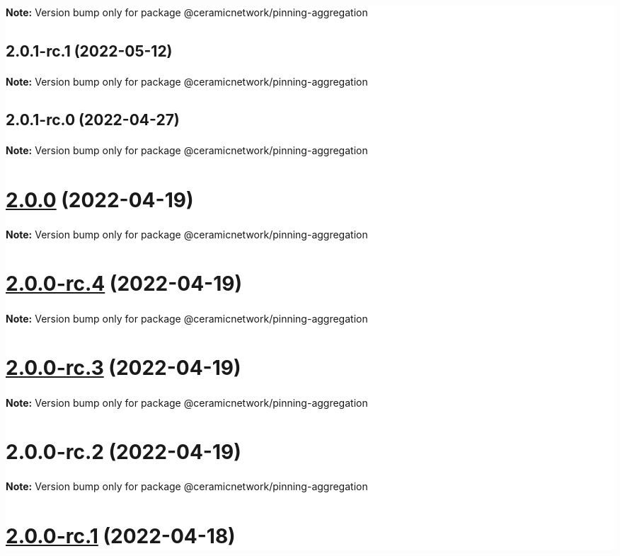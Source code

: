 **Note:** Version bump only for package @ceramicnetwork/pinning-aggregation





## 2.0.1-rc.1 (2022-05-12)

**Note:** Version bump only for package @ceramicnetwork/pinning-aggregation





## 2.0.1-rc.0 (2022-04-27)

**Note:** Version bump only for package @ceramicnetwork/pinning-aggregation





# [2.0.0](/compare/@ceramicnetwork/pinning-aggregation@2.0.0-rc.4...@ceramicnetwork/pinning-aggregation@2.0.0) (2022-04-19)

**Note:** Version bump only for package @ceramicnetwork/pinning-aggregation





# [2.0.0-rc.4](/compare/@ceramicnetwork/pinning-aggregation@2.0.0-rc.3...@ceramicnetwork/pinning-aggregation@2.0.0-rc.4) (2022-04-19)

**Note:** Version bump only for package @ceramicnetwork/pinning-aggregation





# [2.0.0-rc.3](https://github.com/ceramicnetwork/js-ceramic/compare/@ceramicnetwork/pinning-aggregation@2.0.0-rc.2...@ceramicnetwork/pinning-aggregation@2.0.0-rc.3) (2022-04-19)

**Note:** Version bump only for package @ceramicnetwork/pinning-aggregation





# 2.0.0-rc.2 (2022-04-19)

**Note:** Version bump only for package @ceramicnetwork/pinning-aggregation





# [2.0.0-rc.1](https://github.com/ceramicnetwork/js-ceramic/compare/@ceramicnetwork/pinning-aggregation@2.0.0-rc.0...@ceramicnetwork/pinning-aggregation@2.0.0-rc.1) (2022-04-18)
